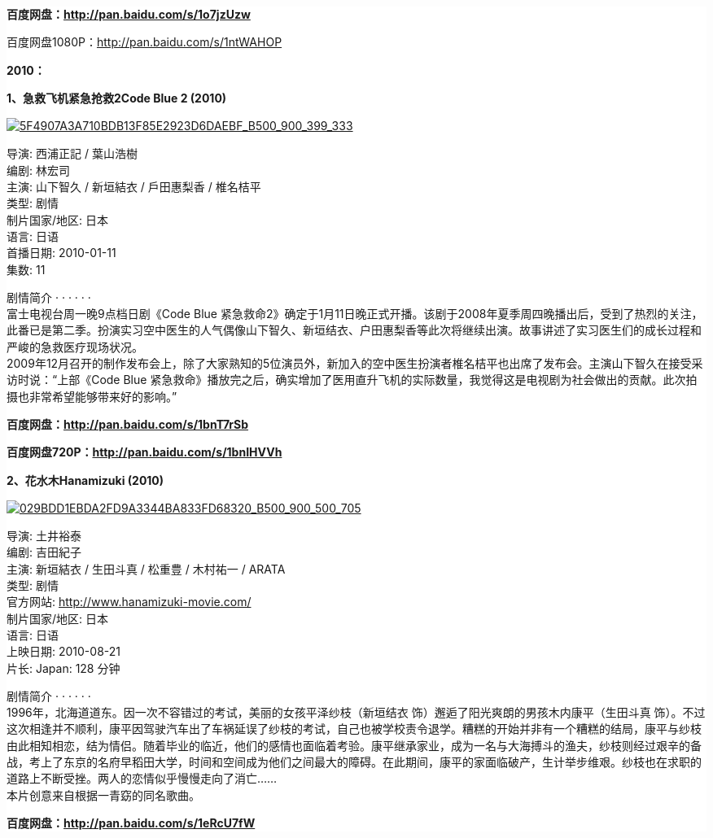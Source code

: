 **百度网盘：<http://pan.baidu.com/s/1o7jzUzw>**

百度网盘1080P：<http://pan.baidu.com/s/1ntWAHOP>

**2010：**

**1、急救飞机紧急抢救2Code Blue 2 (2010)**

[![5F4907A3A710BDB13F85E2923D6DAEBF_B500_900_399_333](http://www.yui-aragaki.org/wp-content/uploads/2014/04/5F4907A3A710BDB13F85E2923D6DAEBF_B500_900_399_333.jpeg)](http://www.yui-aragaki.org/wp-content/uploads/2014/04/5F4907A3A710BDB13F85E2923D6DAEBF_B500_900_399_333.jpeg "5F4907A3A710BDB13F85E2923D6DAEBF_B500_900_399_333")

导演: 西浦正記 / 葉山浩樹  
编剧: 林宏司  
主演: 山下智久 / 新垣結衣 / 戶田惠梨香 / 椎名桔平  
类型: 剧情  
制片国家/地区: 日本  
语言: 日语  
首播日期: 2010-01-11  
集数: 11

剧情简介 · · · · · ·  
富士电视台周一晚9点档日剧《Code Blue 紧急救命2》确定于1月11日晚正式开播。该剧于2008年夏季周四晚播出后，受到了热烈的关注，此番已是第二季。扮演实习空中医生的人气偶像山下智久、新垣结衣、户田惠梨香等此次将继续出演。故事讲述了实习医生们的成长过程和严峻的急救医疗现场状况。  
2009年12月召开的制作发布会上，除了大家熟知的5位演员外，新加入的空中医生扮演者椎名桔平也出席了发布会。主演山下智久在接受采访时说：“上部《Code Blue 紧急救命》播放完之后，确实增加了医用直升飞机的实际数量，我觉得这是电视剧为社会做出的贡献。此次拍摄也非常希望能够带来好的影响。”

**百度网盘：<http://pan.baidu.com/s/1bnT7rSb>**

**百度网盘720P：<http://pan.baidu.com/s/1bnIHVVh>**

**2、花水木Hanamizuki (2010)**

[![029BDD1EBDA2FD9A3344BA833FD68320_B500_900_500_705](http://www.yui-aragaki.org/wp-content/uploads/2014/04/029BDD1EBDA2FD9A3344BA833FD68320_B500_900_500_705.jpeg)](http://www.yui-aragaki.org/wp-content/uploads/2014/04/029BDD1EBDA2FD9A3344BA833FD68320_B500_900_500_705.jpeg "029BDD1EBDA2FD9A3344BA833FD68320_B500_900_500_705")

导演: 土井裕泰  
编剧: 吉田紀子  
主演: 新垣結衣 / 生田斗真 / 松重豊 / 木村祐一 / ARATA  
类型: 剧情  
官方网站: http://www.hanamizuki-movie.com/  
制片国家/地区: 日本  
语言: 日语  
上映日期: 2010-08-21  
片长: Japan: 128 分钟

剧情简介 · · · · · ·  
1996年，北海道道东。因一次不容错过的考试，美丽的女孩平泽纱枝（新垣结衣 饰）邂逅了阳光爽朗的男孩木内康平（生田斗真 饰）。不过这次相逢并不顺利，康平因驾驶汽车出了车祸延误了纱枝的考试，自己也被学校责令退学。糟糕的开始并非有一个糟糕的结局，康平与纱枝由此相知相恋，结为情侣。随着毕业的临近，他们的感情也面临着考验。康平继承家业，成为一名与大海搏斗的渔夫，纱枝则经过艰辛的备战，考上了东京的名府早稻田大学，时间和空间成为他们之间最大的障碍。在此期间，康平的家面临破产，生计举步维艰。纱枝也在求职的道路上不断受挫。两人的恋情似乎慢慢走向了消亡……  
本片创意来自根据一青窈的同名歌曲。

**百度网盘：<http://pan.baidu.com/s/1eRcU7fW>**
